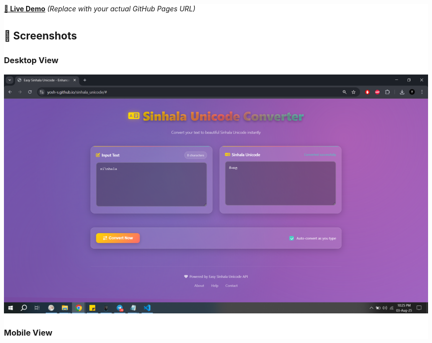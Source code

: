 [**🔗 Live Demo**](https://your-username.github.io/sinhala-unicode-converter) *(Replace with your actual GitHub Pages URL)*

## 📸 Screenshots

### Desktop View
![Desktop Screenshot](screenshots/desktop.png)

### Mobile View
